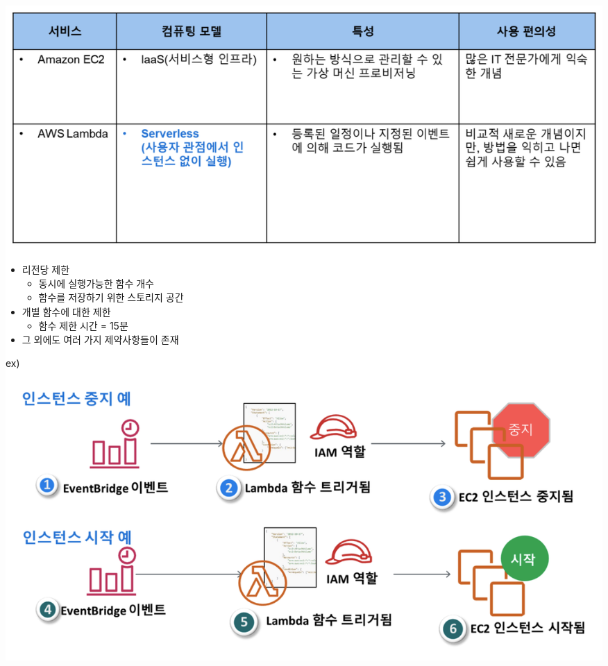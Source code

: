 ![Pasted image 20250306114851](images/Pasted%20image%2020250306114851.png)

- 리전당 제한
	- 동시에 실행가능한 함수 개수
	- 함수를 저장하기 위한 스토리지 공간
- 개별 함수에 대한 제한
	- 함수 제한 시간 = 15분
- 그 외에도 여러 가지 제약사항들이 존재


ex) ![Pasted image 20250306115153](images/Pasted%20image%2020250306115153.png)
